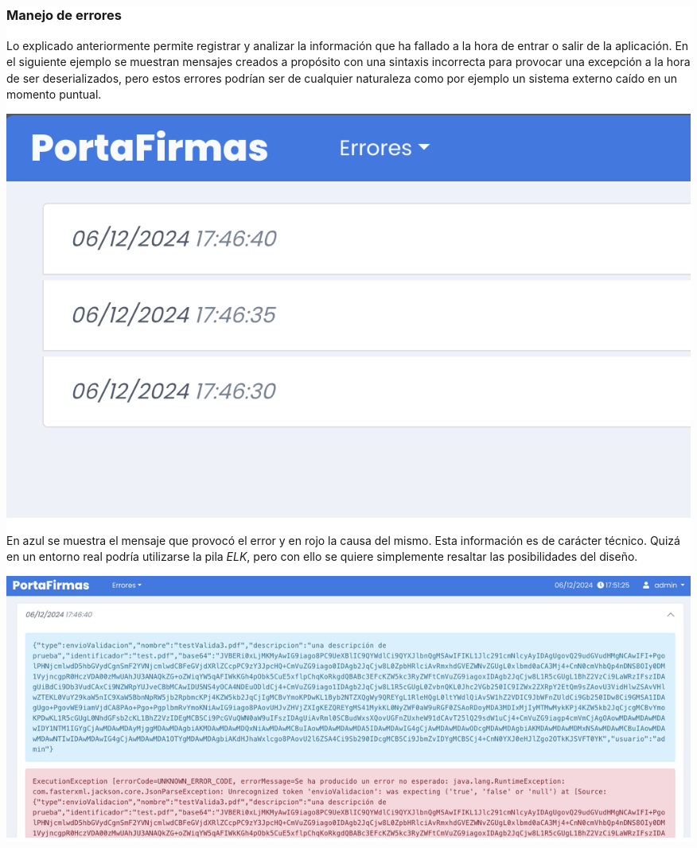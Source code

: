 ### Manejo de errores
Lo explicado anteriormente permite registrar y analizar la información que ha fallado a la hora de entrar o salir de la aplicación. En el siguiente ejemplo se muestran mensajes creados a propósito con una sintaxis incorrecta para provocar una excepción a la hora de ser deserializados, pero estos errores podrían ser de cualquier naturaleza como por ejemplo un sistema externo caído en un momento puntual.

![](docs/img/errores.png)

En azul se muestra el mensaje que provocó el error y en rojo la causa del mismo. Esta información es de carácter técnico. Quizá en un entorno real podría utilizarse la pila *ELK*, pero con ello se quiere simplemente resaltar las posibilidades del diseño.

![](docs/img/detalleError.png)
